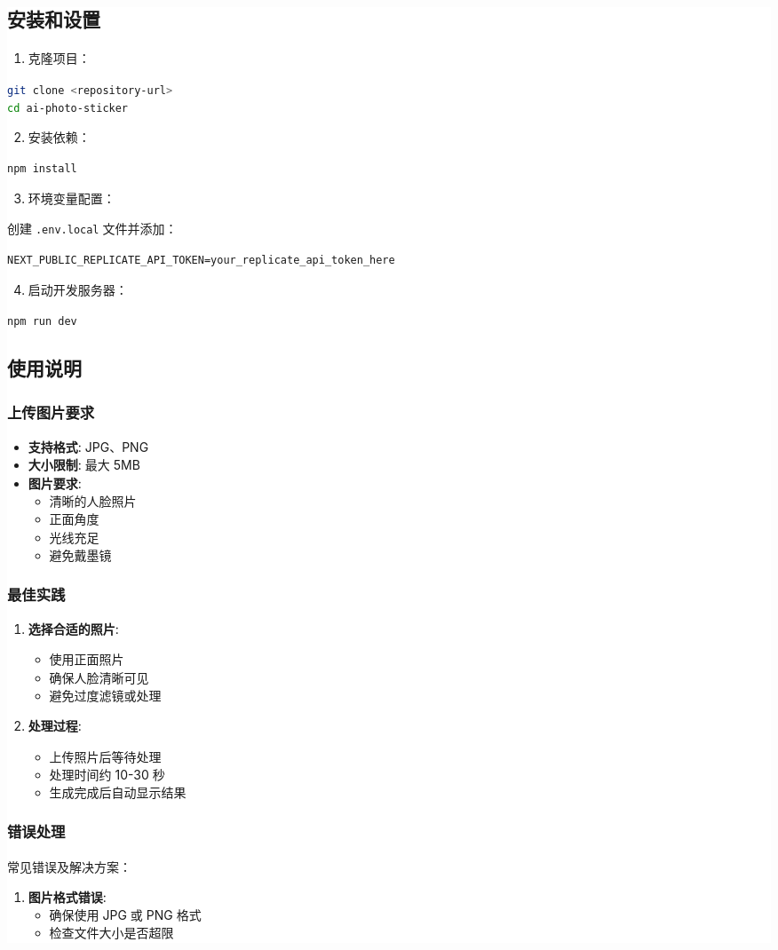 ## 安装和设置

1. 克隆项目：
```bash
git clone <repository-url>
cd ai-photo-sticker
```

2. 安装依赖：
```bash
npm install
```

3. 环境变量配置：

创建 `.env.local` 文件并添加：
```env
NEXT_PUBLIC_REPLICATE_API_TOKEN=your_replicate_api_token_here
```

4. 启动开发服务器：
```bash
npm run dev
```

## 使用说明

### 上传图片要求

- **支持格式**: JPG、PNG
- **大小限制**: 最大 5MB
- **图片要求**:
  - 清晰的人脸照片
  - 正面角度
  - 光线充足
  - 避免戴墨镜

### 最佳实践

1. **选择合适的照片**:
   - 使用正面照片
   - 确保人脸清晰可见
   - 避免过度滤镜或处理

2. **处理过程**:
   - 上传照片后等待处理
   - 处理时间约 10-30 秒
   - 生成完成后自动显示结果

### 错误处理

常见错误及解决方案：

1. **图片格式错误**:
   - 确保使用 JPG 或 PNG 格式
   - 检查文件大小是否超限
